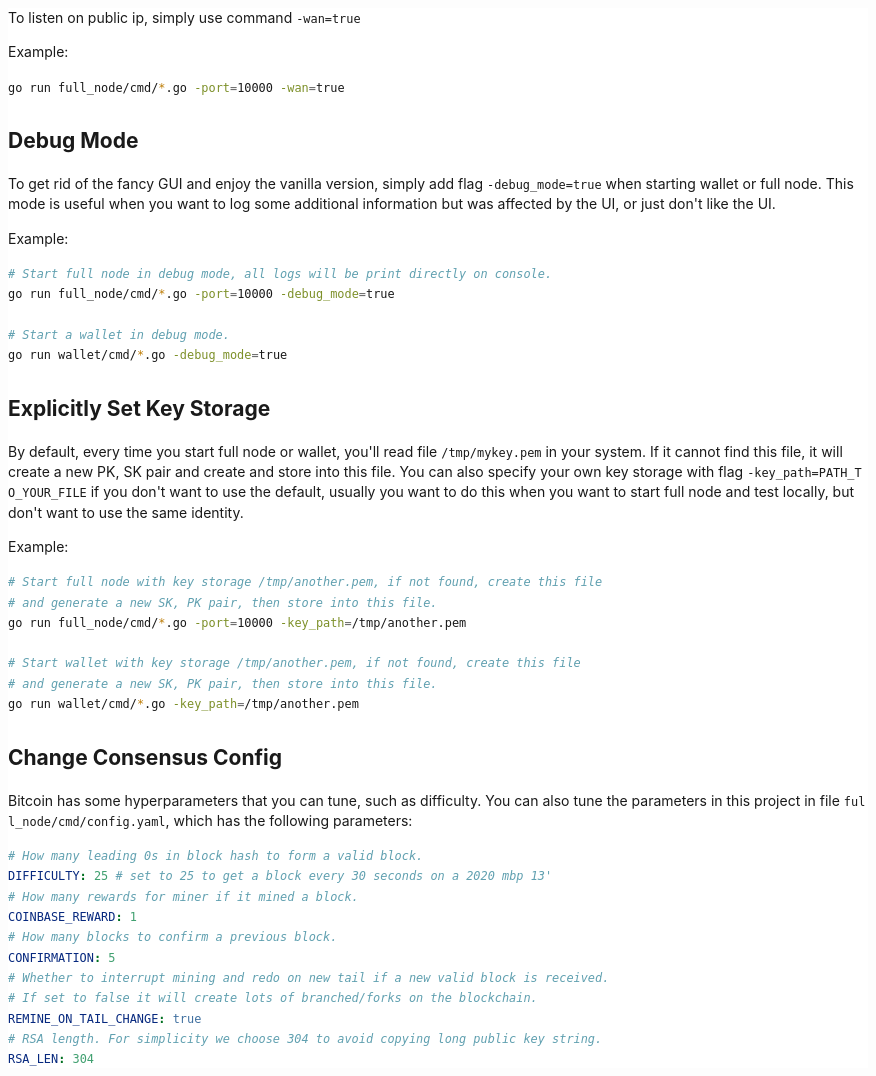 To listen on public ip, simply use command `-wan=true`

Example:

```bash
go run full_node/cmd/*.go -port=10000 -wan=true
```

## Debug Mode

To get rid of the fancy GUI and enjoy the vanilla version, simply add flag `-debug_mode=true` when starting wallet or full node. This mode is useful when you want to log some additional information but was affected by the UI, or just don't like the UI.

Example:

```bash
# Start full node in debug mode, all logs will be print directly on console.
go run full_node/cmd/*.go -port=10000 -debug_mode=true

# Start a wallet in debug mode.
go run wallet/cmd/*.go -debug_mode=true
```

## Explicitly Set Key Storage

By default, every time you start full node or wallet, you'll read file `/tmp/mykey.pem` in your system. If it cannot find this file, it will create a new PK, SK pair and create and store into this file. You can also specify your own key storage with flag `-key_path=PATH_TO_YOUR_FILE` if you don't want to use the default, usually you want to do this when you want to start full node and test locally, but don't want to use the same identity.

Example:

```bash
# Start full node with key storage /tmp/another.pem, if not found, create this file
# and generate a new SK, PK pair, then store into this file.
go run full_node/cmd/*.go -port=10000 -key_path=/tmp/another.pem

# Start wallet with key storage /tmp/another.pem, if not found, create this file
# and generate a new SK, PK pair, then store into this file.
go run wallet/cmd/*.go -key_path=/tmp/another.pem
```

## Change Consensus Config

Bitcoin has some hyperparameters that you can tune, such as difficulty. You can also tune the parameters in this project in file `full_node/cmd/config.yaml`, which has the following parameters:

```yaml
# How many leading 0s in block hash to form a valid block.
DIFFICULTY: 25 # set to 25 to get a block every 30 seconds on a 2020 mbp 13'
# How many rewards for miner if it mined a block.
COINBASE_REWARD: 1
# How many blocks to confirm a previous block.
CONFIRMATION: 5
# Whether to interrupt mining and redo on new tail if a new valid block is received.
# If set to false it will create lots of branched/forks on the blockchain.
REMINE_ON_TAIL_CHANGE: true
# RSA length. For simplicity we choose 304 to avoid copying long public key string.
RSA_LEN: 304
```
